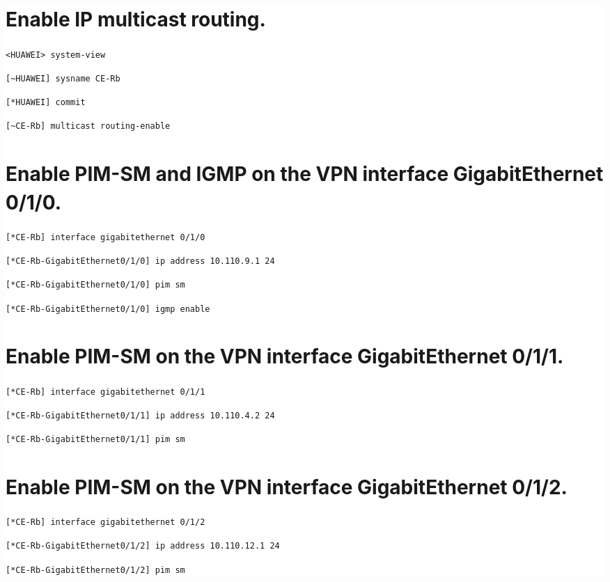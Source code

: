    # Enable IP multicast routing.
   
   ```
   <HUAWEI> system-view
   ```
   ```
   [~HUAWEI] sysname CE-Rb
   ```
   ```
   [*HUAWEI] commit
   ```
   ```
   [~CE-Rb] multicast routing-enable
   ```
   
   # Enable PIM-SM and IGMP on the VPN interface GigabitEthernet 0/1/0.
   
   ```
   [*CE-Rb] interface gigabitethernet 0/1/0
   ```
   ```
   [*CE-Rb-GigabitEthernet0/1/0] ip address 10.110.9.1 24
   ```
   ```
   [*CE-Rb-GigabitEthernet0/1/0] pim sm
   ```
   ```
   [*CE-Rb-GigabitEthernet0/1/0] igmp enable
   ```
   
   # Enable PIM-SM on the VPN interface GigabitEthernet 0/1/1.
   
   ```
   [*CE-Rb] interface gigabitethernet 0/1/1
   ```
   ```
   [*CE-Rb-GigabitEthernet0/1/1] ip address 10.110.4.2 24
   ```
   ```
   [*CE-Rb-GigabitEthernet0/1/1] pim sm
   ```
   
   # Enable PIM-SM on the VPN interface GigabitEthernet 0/1/2.
   
   ```
   [*CE-Rb] interface gigabitethernet 0/1/2
   ```
   ```
   [*CE-Rb-GigabitEthernet0/1/2] ip address 10.110.12.1 24
   ```
   ```
   [*CE-Rb-GigabitEthernet0/1/2] pim sm
   ```
   